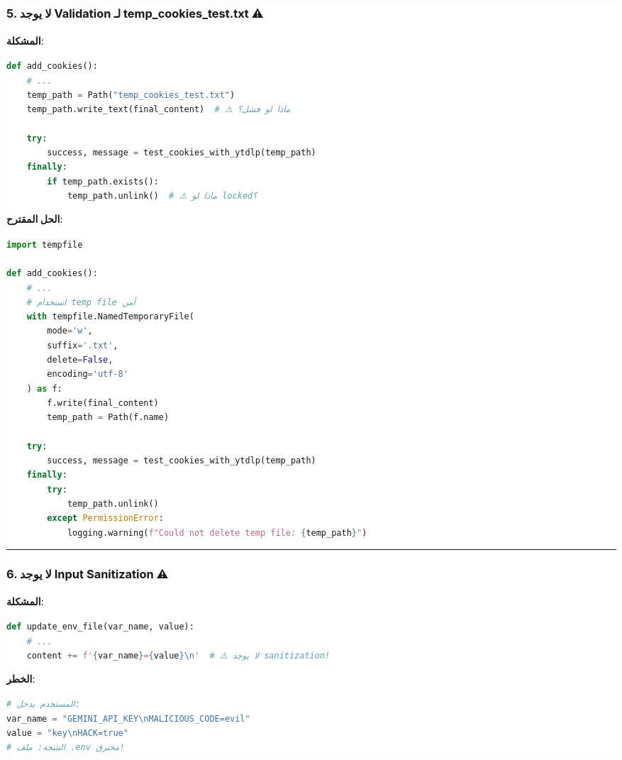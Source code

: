 
### 5. **لا يوجد Validation لـ temp_cookies_test.txt** ⚠️

**المشكلة**:
```python
def add_cookies():
    # ...
    temp_path = Path("temp_cookies_test.txt")
    temp_path.write_text(final_content)  # ⚠️ ماذا لو فشل؟
    
    try:
        success, message = test_cookies_with_ytdlp(temp_path)
    finally:
        if temp_path.exists():
            temp_path.unlink()  # ⚠️ ماذا لو locked؟
```

**الحل المقترح**:
```python
import tempfile

def add_cookies():
    # ...
    # استخدام temp file آمن
    with tempfile.NamedTemporaryFile(
        mode='w', 
        suffix='.txt',
        delete=False,
        encoding='utf-8'
    ) as f:
        f.write(final_content)
        temp_path = Path(f.name)
    
    try:
        success, message = test_cookies_with_ytdlp(temp_path)
    finally:
        try:
            temp_path.unlink()
        except PermissionError:
            logging.warning(f"Could not delete temp file: {temp_path}")
```

---

### 6. **لا يوجد Input Sanitization** ⚠️

**المشكلة**:
```python
def update_env_file(var_name, value):
    # ...
    content += f'{var_name}={value}\n'  # ⚠️ لا يوجد sanitization!
```

**الخطر**:
```python
# المستخدم يدخل:
var_name = "GEMINI_API_KEY\nMALICIOUS_CODE=evil"
value = "key\nHACK=true"
# النتيجة: ملف .env مخترق!
```
